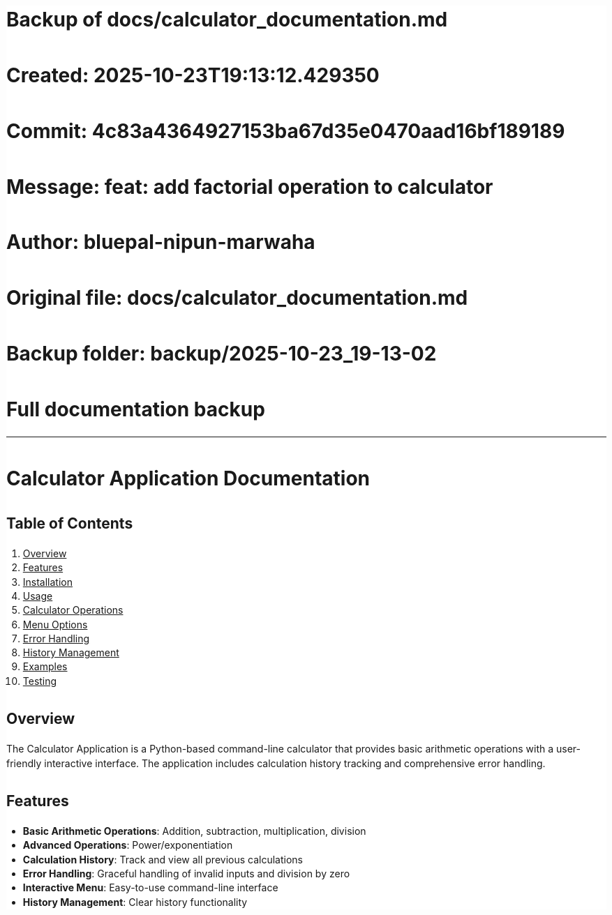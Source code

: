# Backup of docs/calculator_documentation.md
# Created: 2025-10-23T19:13:12.429350
# Commit: 4c83a4364927153ba67d35e0470aad16bf189189
# Message: feat: add factorial operation to calculator
# Author: bluepal-nipun-marwaha
# Original file: docs/calculator_documentation.md
# Backup folder: backup/2025-10-23_19-13-02
# Full documentation backup

---

# Calculator Application Documentation

## Table of Contents
1. [Overview](#overview)
2. [Features](#features)
3. [Installation](#installation)
4. [Usage](#usage)
5. [Calculator Operations](#calculator-operations)
6. [Menu Options](#menu-options)
7. [Error Handling](#error-handling)
8. [History Management](#history-management)
9. [Examples](#examples)
10. [Testing](#testing)

## Overview

The Calculator Application is a Python-based command-line calculator that provides basic arithmetic operations with a user-friendly interactive interface. The application includes calculation history tracking and comprehensive error handling.

## Features

- **Basic Arithmetic Operations**: Addition, subtraction, multiplication, division
- **Advanced Operations**: Power/exponentiation
- **Calculation History**: Track and view all previous calculations
- **Error Handling**: Graceful handling of invalid inputs and division by zero
- **Interactive Menu**: Easy-to-use command-line interface
- **History Management**: Clear history functionality
